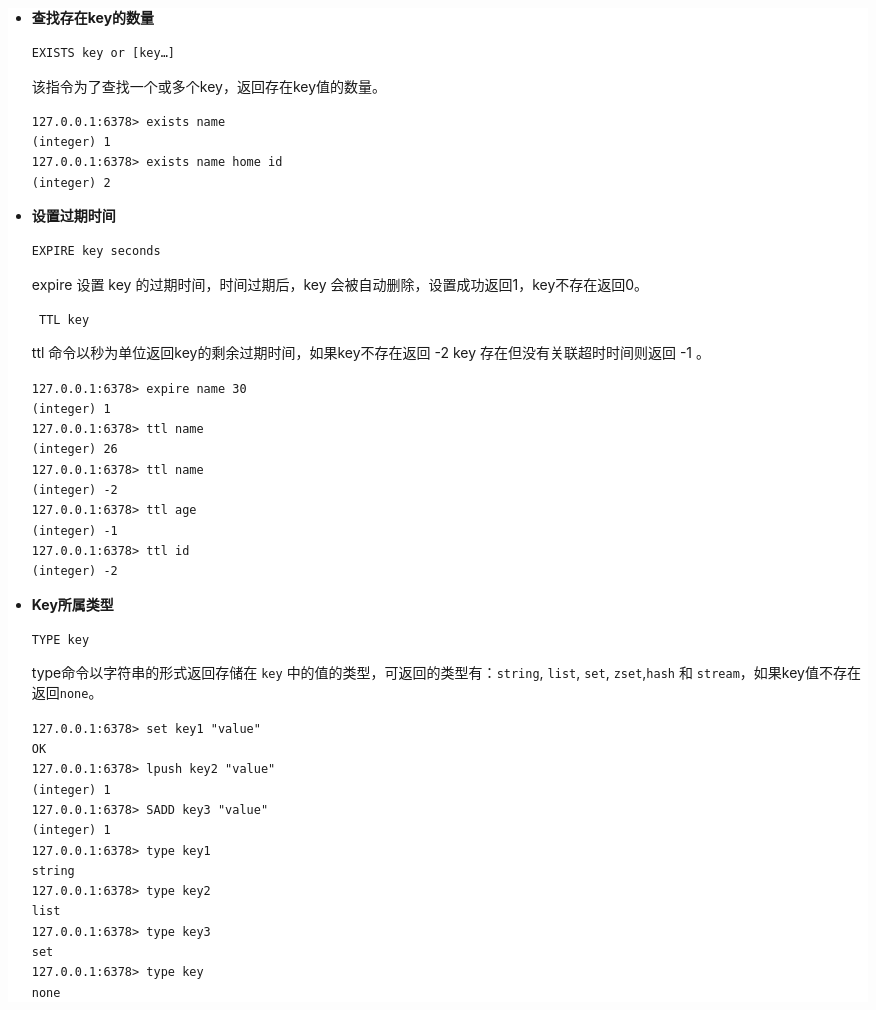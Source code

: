 - **查找存在key的数量**

  ```shell
  EXISTS key or [key…]
  ```

  该指令为了查找一个或多个key，返回存在key值的数量。

  ```shell
  127.0.0.1:6378> exists name
  (integer) 1
  127.0.0.1:6378> exists name home id
  (integer) 2
  ```

- **设置过期时间**

  ```shell
  EXPIRE key seconds
  ```

  expire 设置 key 的过期时间，时间过期后，key 会被自动删除，设置成功返回1，key不存在返回0。 

  ```shell
   TTL key
  ```

  ttl 命令以秒为单位返回key的剩余过期时间，如果key不存在返回 -2  key 存在但没有关联超时时间则返回 -1 。

  ```shell
  127.0.0.1:6378> expire name 30
  (integer) 1
  127.0.0.1:6378> ttl name
  (integer) 26
  127.0.0.1:6378> ttl name
  (integer) -2
  127.0.0.1:6378> ttl age
  (integer) -1
  127.0.0.1:6378> ttl id
  (integer) -2
  ```

- **Key所属类型**

  ```shell
  TYPE key
  ```

  type命令以字符串的形式返回存储在 `key` 中的值的类型，可返回的类型有：`string`, `list`, `set`, `zset`,`hash` 和 `stream`，如果key值不存在返回`none`。

  ```shell
  127.0.0.1:6378> set key1 "value"
  OK
  127.0.0.1:6378> lpush key2 "value"
  (integer) 1
  127.0.0.1:6378> SADD key3 "value"
  (integer) 1
  127.0.0.1:6378> type key1
  string
  127.0.0.1:6378> type key2
  list
  127.0.0.1:6378> type key3
  set
  127.0.0.1:6378> type key
  none
  ```
